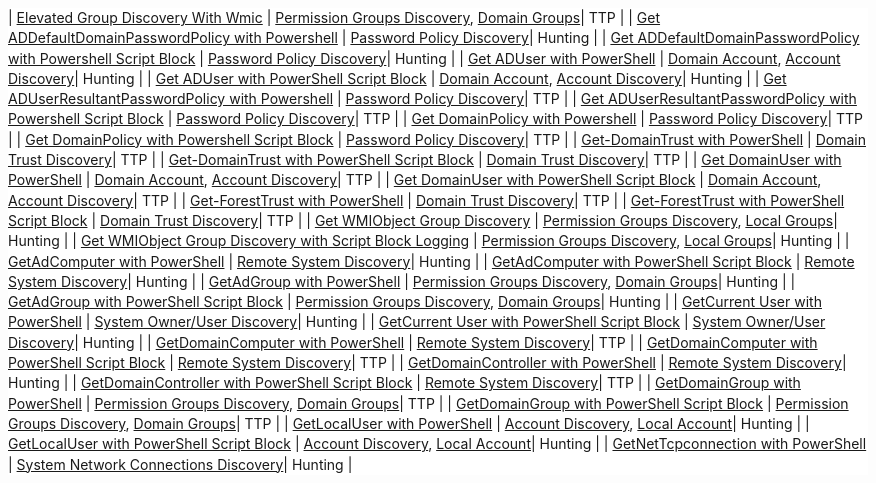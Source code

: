 | [Elevated Group Discovery With Wmic](/endpoint/elevated_group_discovery_with_wmic/) | [Permission Groups Discovery](/tags/#permission-groups-discovery), [Domain Groups](/tags/#domain-groups)| TTP |
| [Get ADDefaultDomainPasswordPolicy with Powershell](/endpoint/get_addefaultdomainpasswordpolicy_with_powershell/) | [Password Policy Discovery](/tags/#password-policy-discovery)| Hunting |
| [Get ADDefaultDomainPasswordPolicy with Powershell Script Block](/endpoint/get_addefaultdomainpasswordpolicy_with_powershell_script_block/) | [Password Policy Discovery](/tags/#password-policy-discovery)| Hunting |
| [Get ADUser with PowerShell](/endpoint/get_aduser_with_powershell/) | [Domain Account](/tags/#domain-account), [Account Discovery](/tags/#account-discovery)| Hunting |
| [Get ADUser with PowerShell Script Block](/endpoint/get_aduser_with_powershell_script_block/) | [Domain Account](/tags/#domain-account), [Account Discovery](/tags/#account-discovery)| Hunting |
| [Get ADUserResultantPasswordPolicy with Powershell](/endpoint/get_aduserresultantpasswordpolicy_with_powershell/) | [Password Policy Discovery](/tags/#password-policy-discovery)| TTP |
| [Get ADUserResultantPasswordPolicy with Powershell Script Block](/endpoint/get_aduserresultantpasswordpolicy_with_powershell_script_block/) | [Password Policy Discovery](/tags/#password-policy-discovery)| TTP |
| [Get DomainPolicy with Powershell](/endpoint/get_domainpolicy_with_powershell/) | [Password Policy Discovery](/tags/#password-policy-discovery)| TTP |
| [Get DomainPolicy with Powershell Script Block](/endpoint/get_domainpolicy_with_powershell_script_block/) | [Password Policy Discovery](/tags/#password-policy-discovery)| TTP |
| [Get-DomainTrust with PowerShell](/endpoint/get-domaintrust_with_powershell/) | [Domain Trust Discovery](/tags/#domain-trust-discovery)| TTP |
| [Get-DomainTrust with PowerShell Script Block](/endpoint/get-domaintrust_with_powershell_script_block/) | [Domain Trust Discovery](/tags/#domain-trust-discovery)| TTP |
| [Get DomainUser with PowerShell](/endpoint/get_domainuser_with_powershell/) | [Domain Account](/tags/#domain-account), [Account Discovery](/tags/#account-discovery)| TTP |
| [Get DomainUser with PowerShell Script Block](/endpoint/get_domainuser_with_powershell_script_block/) | [Domain Account](/tags/#domain-account), [Account Discovery](/tags/#account-discovery)| TTP |
| [Get-ForestTrust with PowerShell](/endpoint/get-foresttrust_with_powershell/) | [Domain Trust Discovery](/tags/#domain-trust-discovery)| TTP |
| [Get-ForestTrust with PowerShell Script Block](/endpoint/get-foresttrust_with_powershell_script_block/) | [Domain Trust Discovery](/tags/#domain-trust-discovery)| TTP |
| [Get WMIObject Group Discovery](/endpoint/get_wmiobject_group_discovery/) | [Permission Groups Discovery](/tags/#permission-groups-discovery), [Local Groups](/tags/#local-groups)| Hunting |
| [Get WMIObject Group Discovery with Script Block Logging](/endpoint/get_wmiobject_group_discovery_with_script_block_logging/) | [Permission Groups Discovery](/tags/#permission-groups-discovery), [Local Groups](/tags/#local-groups)| Hunting |
| [GetAdComputer with PowerShell](/endpoint/getadcomputer_with_powershell/) | [Remote System Discovery](/tags/#remote-system-discovery)| Hunting |
| [GetAdComputer with PowerShell Script Block](/endpoint/getadcomputer_with_powershell_script_block/) | [Remote System Discovery](/tags/#remote-system-discovery)| Hunting |
| [GetAdGroup with PowerShell](/endpoint/getadgroup_with_powershell/) | [Permission Groups Discovery](/tags/#permission-groups-discovery), [Domain Groups](/tags/#domain-groups)| Hunting |
| [GetAdGroup with PowerShell Script Block](/endpoint/getadgroup_with_powershell_script_block/) | [Permission Groups Discovery](/tags/#permission-groups-discovery), [Domain Groups](/tags/#domain-groups)| Hunting |
| [GetCurrent User with PowerShell](/endpoint/getcurrent_user_with_powershell/) | [System Owner/User Discovery](/tags/#system-owner/user-discovery)| Hunting |
| [GetCurrent User with PowerShell Script Block](/endpoint/getcurrent_user_with_powershell_script_block/) | [System Owner/User Discovery](/tags/#system-owner/user-discovery)| Hunting |
| [GetDomainComputer with PowerShell](/endpoint/getdomaincomputer_with_powershell/) | [Remote System Discovery](/tags/#remote-system-discovery)| TTP |
| [GetDomainComputer with PowerShell Script Block](/endpoint/getdomaincomputer_with_powershell_script_block/) | [Remote System Discovery](/tags/#remote-system-discovery)| TTP |
| [GetDomainController with PowerShell](/endpoint/getdomaincontroller_with_powershell/) | [Remote System Discovery](/tags/#remote-system-discovery)| Hunting |
| [GetDomainController with PowerShell Script Block](/endpoint/getdomaincontroller_with_powershell_script_block/) | [Remote System Discovery](/tags/#remote-system-discovery)| TTP |
| [GetDomainGroup with PowerShell](/endpoint/getdomaingroup_with_powershell/) | [Permission Groups Discovery](/tags/#permission-groups-discovery), [Domain Groups](/tags/#domain-groups)| TTP |
| [GetDomainGroup with PowerShell Script Block](/endpoint/getdomaingroup_with_powershell_script_block/) | [Permission Groups Discovery](/tags/#permission-groups-discovery), [Domain Groups](/tags/#domain-groups)| TTP |
| [GetLocalUser with PowerShell](/endpoint/getlocaluser_with_powershell/) | [Account Discovery](/tags/#account-discovery), [Local Account](/tags/#local-account)| Hunting |
| [GetLocalUser with PowerShell Script Block](/endpoint/getlocaluser_with_powershell_script_block/) | [Account Discovery](/tags/#account-discovery), [Local Account](/tags/#local-account)| Hunting |
| [GetNetTcpconnection with PowerShell](/endpoint/getnettcpconnection_with_powershell/) | [System Network Connections Discovery](/tags/#system-network-connections-discovery)| Hunting |